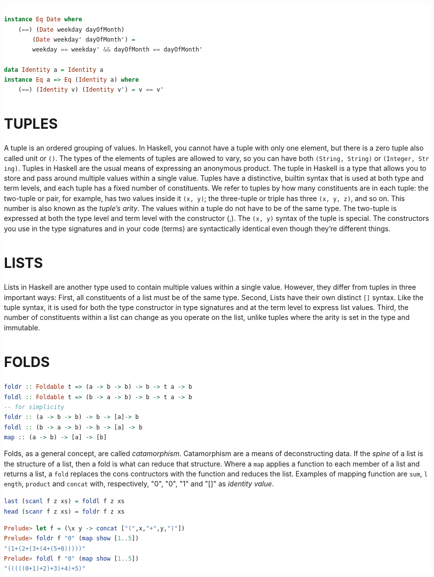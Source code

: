 ```haskell

instance Eq Date where
    (==) (Date weekday dayOfMonth)
        (Date weekday' dayOfMonth') =
        weekday == weekday' && dayOfMonth == dayOfMonth'

data Identity a = Identity a
instance Eq a => Eq (Identity a) where
    (==) (Identity v) (Identity v') = v == v'
```

# TUPLES
A tuple is an ordered grouping of values. In Haskell, you cannot have a tuple with only one element, but there is a zero tuple also called unit or `()`. The types of the elements of tuples are allowed to vary, so you can have both `(String, String)` or `(Integer, String)`. Tuples in Haskell are the usual means of expressing an anonymous product.
The tuple in Haskell is a type that allows you to store and pass around multiple values within a single value. Tuples have a distinctive, builtin syntax that is used at both type and term levels, and each tuple has a fixed number of constituents. We refer to tuples by how many constituents are in each tuple: the two-tuple or pair, for example, has two values inside it `(x, y)`; the three-tuple or triple has three `(x, y, z)`, and so on. This number is also known as the *tuple’s arity*. The values within a tuple do not have to be of the same type. The two-tuple is expressed at both the type level and term level with the constructor (,). The `(x, y)` syntax of the tuple is special. The constructors you use in the type signatures and in your code (terms) are syntactically identical even though they’re different things.

# LISTS
Lists in Haskell are another type used to contain multiple values within a single value. However, they differ from tuples in three important ways: First, all constituents of a list must be of the same type. Second, Lists have their own distinct `[]` syntax. Like the tuple syntax, it is used for both the type constructor in type signatures and at the term level to express list values. Third, the number of constituents within a list can change as you operate on the list, unlike tuples where the arity is set in the type and immutable. 

# FOLDS
```haskell
foldr :: Foldable t => (a -> b -> b) -> b -> t a -> b
foldl :: Foldable t => (b -> a -> b) -> b -> t a -> b
-- for simplicity
foldr :: (a -> b -> b) -> b -> [a]-> b
foldl :: (b -> a -> b) -> b -> [a] -> b
map :: (a -> b) -> [a] -> [b]
```
Folds, as a general concept, are called *catamorphism*. Catamorphism are a means of deconstructing data. If the *spine* of a list is the structure of a list, then a fold is what can reduce that structure.
Where a `map` applies a function to each member of a list and returns a list, a `fold` replaces the cons contructors with the function and reduces the list.
Examples of mapping function are `sum`, `length`, `product` and `concat` with, respectively, "0", "0", "1" and "[]" as *identity value*.
```haskell
last (scanl f z xs) = foldl f z xs
head (scanr f z xs) = foldr f z xs
```
```haskell
Prelude> let f = (\x y -> concat ["(",x,"+",y,")"])
Prelude> foldr f "0" (map show [1..5])
"(1+(2+(3+(4+(5+0)))))"
Prelude> foldl f "0" (map show [1..5])
"(((((0+1)+2)+3)+4)+5)"
```